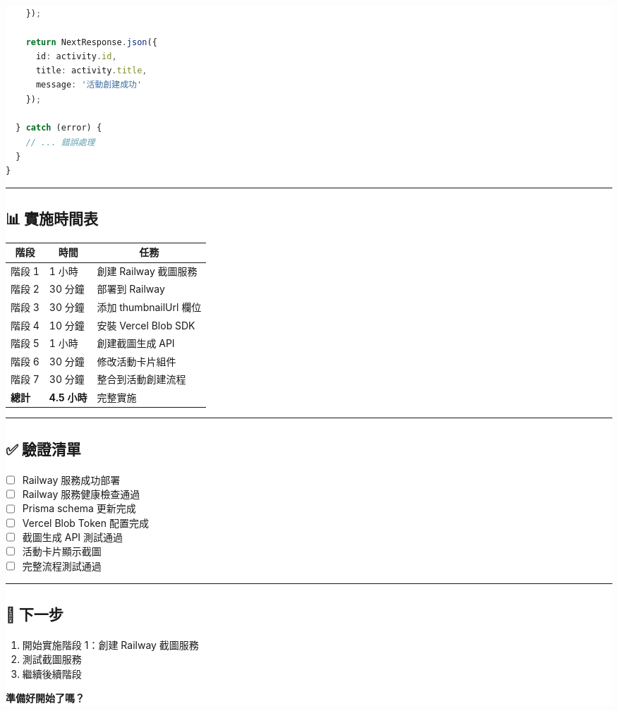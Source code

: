 ```typescript
    });
    
    return NextResponse.json({
      id: activity.id,
      title: activity.title,
      message: '活動創建成功'
    });
    
  } catch (error) {
    // ... 錯誤處理
  }
}
```

---

## 📊 實施時間表

| 階段 | 時間 | 任務 |
|------|------|------|
| 階段 1 | 1 小時 | 創建 Railway 截圖服務 |
| 階段 2 | 30 分鐘 | 部署到 Railway |
| 階段 3 | 30 分鐘 | 添加 thumbnailUrl 欄位 |
| 階段 4 | 10 分鐘 | 安裝 Vercel Blob SDK |
| 階段 5 | 1 小時 | 創建截圖生成 API |
| 階段 6 | 30 分鐘 | 修改活動卡片組件 |
| 階段 7 | 30 分鐘 | 整合到活動創建流程 |
| **總計** | **4.5 小時** | 完整實施 |

---

## ✅ 驗證清單

- [ ] Railway 服務成功部署
- [ ] Railway 服務健康檢查通過
- [ ] Prisma schema 更新完成
- [ ] Vercel Blob Token 配置完成
- [ ] 截圖生成 API 測試通過
- [ ] 活動卡片顯示截圖
- [ ] 完整流程測試通過

---

## 🎯 下一步

1. 開始實施階段 1：創建 Railway 截圖服務
2. 測試截圖服務
3. 繼續後續階段

**準備好開始了嗎？**

